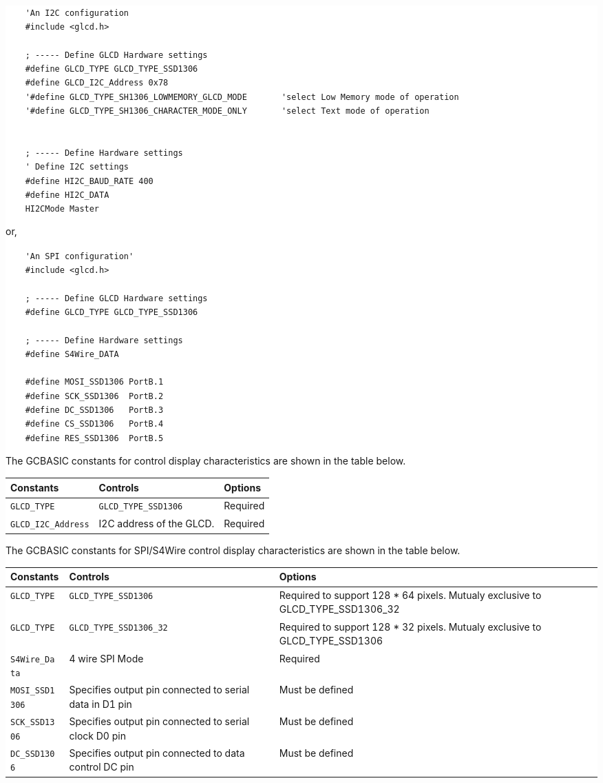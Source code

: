 ``` screen
    'An I2C configuration
    #include <glcd.h>

    ; ----- Define GLCD Hardware settings
    #define GLCD_TYPE GLCD_TYPE_SSD1306
    #define GLCD_I2C_Address 0x78
    '#define GLCD_TYPE_SH1306_LOWMEMORY_GLCD_MODE       'select Low Memory mode of operation
    '#define GLCD_TYPE_SH1306_CHARACTER_MODE_ONLY       'select Text mode of operation


    ; ----- Define Hardware settings
    ' Define I2C settings
    #define HI2C_BAUD_RATE 400
    #define HI2C_DATA
    HI2CMode Master
```

or,

``` screen
    'An SPI configuration'
    #include <glcd.h>

    ; ----- Define GLCD Hardware settings
    #define GLCD_TYPE GLCD_TYPE_SSD1306

    ; ----- Define Hardware settings
    #define S4Wire_DATA

    #define MOSI_SSD1306 PortB.1
    #define SCK_SSD1306  PortB.2
    #define DC_SSD1306   PortB.3
    #define CS_SSD1306   PortB.4
    #define RES_SSD1306  PortB.5
```

The GCBASIC constants for control display characteristics are shown in
the table below.

<div class="informaltable">

| <span class="strong">**Constants**</span> | <span class="strong">**Controls**</span> | <span class="strong">**Options**</span> |
|:------------------------------------------|:-----------------------------------------|:----------------------------------------|
| `GLCD_TYPE`                               | `GLCD_TYPE_SSD1306`                      | Required                                |
| `GLCD_I2C_Address`                        | I2C address of the GLCD.                 | Required                                |

</div>

The GCBASIC constants for SPI/S4Wire control display characteristics are
shown in the table below.

<div class="informaltable">

| <span class="strong">**Constants**</span> | <span class="strong">**Controls**</span>                | <span class="strong">**Options**</span>                                            |
|:------------------------------------------|:--------------------------------------------------------|:-----------------------------------------------------------------------------------|
| `GLCD_TYPE`                               | `GLCD_TYPE_SSD1306`                                     | Required to support 128 \* 64 pixels. Mutualy exclusive to GLCD\_TYPE\_SSD1306\_32 |
| `GLCD_TYPE`                               | `GLCD_TYPE_SSD1306_32`                                  | Required to support 128 \* 32 pixels. Mutualy exclusive to GLCD\_TYPE\_SSD1306     |
| `S4Wire_Data`                             | 4 wire SPI Mode                                         | Required                                                                           |
| `MOSI_SSD1306`                            | Specifies output pin connected to serial data in D1 pin | Must be defined                                                                    |
| `SCK_SSD1306`                             | Specifies output pin connected to serial clock D0 pin   | Must be defined                                                                    |
| `DC_SSD1306`                              | Specifies output pin connected to data control DC pin   | Must be defined                                                                    |